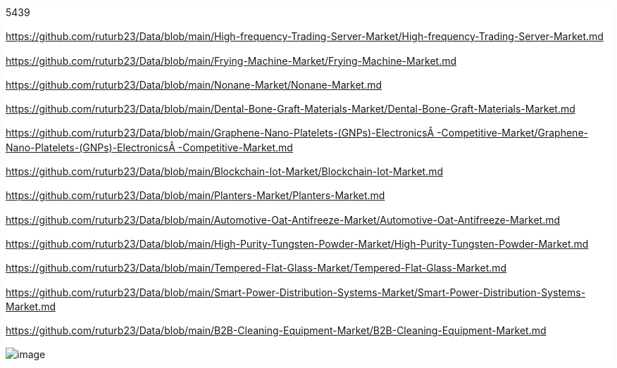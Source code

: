 5439</p><p><a href="https://github.com/ruturb23/Data/blob/main/High-frequency-Trading-Server-Market/High-frequency-Trading-Server-Market.md">https://github.com/ruturb23/Data/blob/main/High-frequency-Trading-Server-Market/High-frequency-Trading-Server-Market.md</a></p><p><a href="https://github.com/ruturb23/Data/blob/main/Frying-Machine-Market/Frying-Machine-Market.md">https://github.com/ruturb23/Data/blob/main/Frying-Machine-Market/Frying-Machine-Market.md</a></p><p><a href="https://github.com/ruturb23/Data/blob/main/Nonane-Market/Nonane-Market.md">https://github.com/ruturb23/Data/blob/main/Nonane-Market/Nonane-Market.md</a></p><p><a href="https://github.com/ruturb23/Data/blob/main/Dental-Bone-Graft-Materials-Market/Dental-Bone-Graft-Materials-Market.md">https://github.com/ruturb23/Data/blob/main/Dental-Bone-Graft-Materials-Market/Dental-Bone-Graft-Materials-Market.md</a></p><p><a href="https://github.com/ruturb23/Data/blob/main/Graphene-Nano-Platelets-(GNPs)-ElectronicsÂ -Competitive-Market/Graphene-Nano-Platelets-(GNPs)-ElectronicsÂ -Competitive-Market.md">https://github.com/ruturb23/Data/blob/main/Graphene-Nano-Platelets-(GNPs)-ElectronicsÂ -Competitive-Market/Graphene-Nano-Platelets-(GNPs)-ElectronicsÂ -Competitive-Market.md</a></p><p><a href="https://github.com/ruturb23/Data/blob/main/Blockchain-Iot-Market/Blockchain-Iot-Market.md">https://github.com/ruturb23/Data/blob/main/Blockchain-Iot-Market/Blockchain-Iot-Market.md</a></p><p><a href="https://github.com/ruturb23/Data/blob/main/Planters-Market/Planters-Market.md">https://github.com/ruturb23/Data/blob/main/Planters-Market/Planters-Market.md</a></p><p><a href="https://github.com/ruturb23/Data/blob/main/Automotive-Oat-Antifreeze-Market/Automotive-Oat-Antifreeze-Market.md">https://github.com/ruturb23/Data/blob/main/Automotive-Oat-Antifreeze-Market/Automotive-Oat-Antifreeze-Market.md</a></p><p><a href="https://github.com/ruturb23/Data/blob/main/High-Purity-Tungsten-Powder-Market/High-Purity-Tungsten-Powder-Market.md">https://github.com/ruturb23/Data/blob/main/High-Purity-Tungsten-Powder-Market/High-Purity-Tungsten-Powder-Market.md</a></p><p><a href="https://github.com/ruturb23/Data/blob/main/Tempered-Flat-Glass-Market/Tempered-Flat-Glass-Market.md">https://github.com/ruturb23/Data/blob/main/Tempered-Flat-Glass-Market/Tempered-Flat-Glass-Market.md</a></p><p><a href="https://github.com/ruturb23/Data/blob/main/Smart-Power-Distribution-Systems-Market/Smart-Power-Distribution-Systems-Market.md">https://github.com/ruturb23/Data/blob/main/Smart-Power-Distribution-Systems-Market/Smart-Power-Distribution-Systems-Market.md</a></p><p><a href="https://github.com/ruturb23/Data/blob/main/B2B-Cleaning-Equipment-Market/B2B-Cleaning-Equipment-Market.md">https://github.com/ruturb23/Data/blob/main/B2B-Cleaning-Equipment-Market/B2B-Cleaning-Equipment-Market.md</a></p>
![image](https://github.com/user-attachments/assets/395a3d0b-5bd4-401c-b72e-7db026bb65ca)

